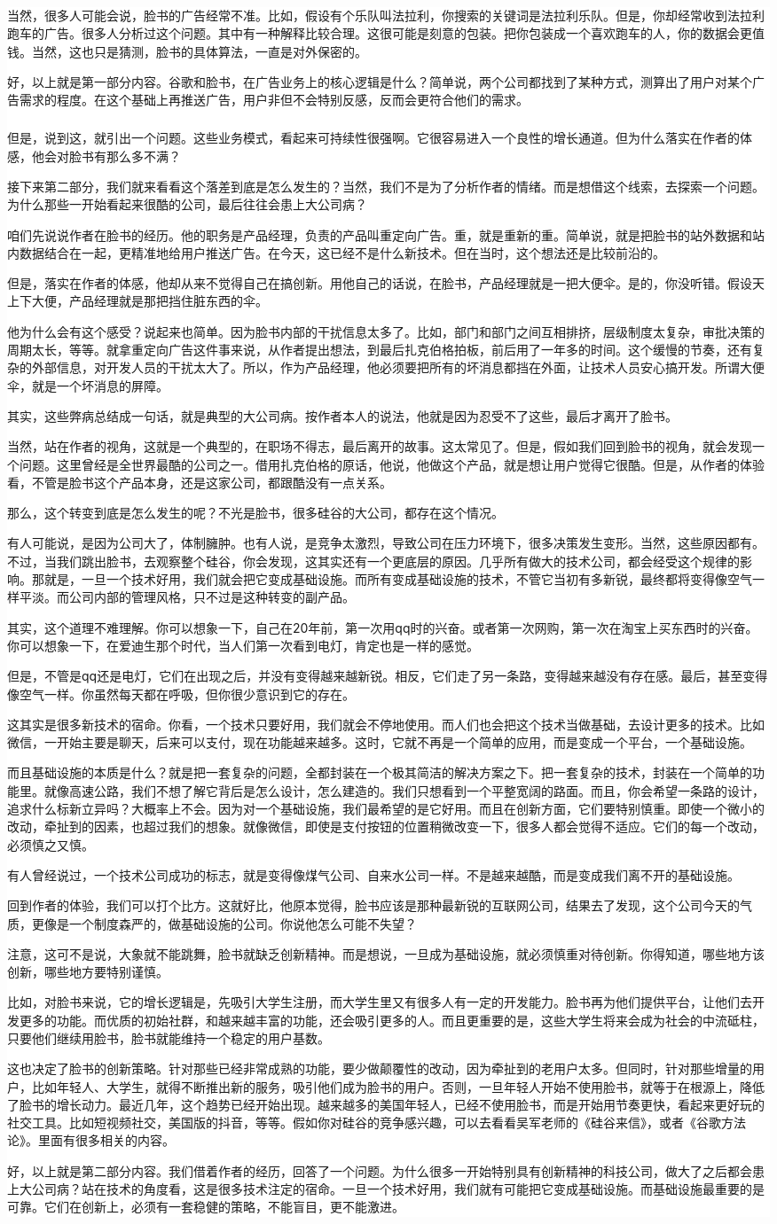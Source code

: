 当然，很多人可能会说，脸书的广告经常不准。比如，假设有个乐队叫法拉利，你搜索的关键词是法拉利乐队。但是，你却经常收到法拉利跑车的广告。很多人分析过这个问题。其中有一种解释比较合理。这很可能是刻意的包装。把你包装成一个喜欢跑车的人，你的数据会更值钱。当然，这也只是猜测，脸书的具体算法，一直是对外保密的。

好，以上就是第一部分内容。谷歌和脸书，在广告业务上的核心逻辑是什么？简单说，两个公司都找到了某种方式，测算出了用户对某个广告需求的程度。在这个基础上再推送广告，用户非但不会特别反感，反而会更符合他们的需求。

###      



但是，说到这，就引出一个问题。这些业务模式，看起来可持续性很强啊。它很容易进入一个良性的增长通道。但为什么落实在作者的体感，他会对脸书有那么多不满？ 

接下来第二部分，我们就来看看这个落差到底是怎么发生的？当然，我们不是为了分析作者的情绪。而是想借这个线索，去探索一个问题。为什么那些一开始看起来很酷的公司，最后往往会患上大公司病？

咱们先说说作者在脸书的经历。他的职务是产品经理，负责的产品叫重定向广告。重，就是重新的重。简单说，就是把脸书的站外数据和站内数据结合在一起，更精准地给用户推送广告。在今天，这已经不是什么新技术。但在当时，这个想法还是比较前沿的。

但是，落实在作者的体感，他却从来不觉得自己在搞创新。用他自己的话说，在脸书，产品经理就是一把大便伞。是的，你没听错。假设天上下大便，产品经理就是那把挡住脏东西的伞。

他为什么会有这个感受？说起来也简单。因为脸书内部的干扰信息太多了。比如，部门和部门之间互相排挤，层级制度太复杂，审批决策的周期太长，等等。就拿重定向广告这件事来说，从作者提出想法，到最后扎克伯格拍板，前后用了一年多的时间。这个缓慢的节奏，还有复杂的外部信息，对开发人员的干扰太大了。所以，作为产品经理，他必须要把所有的坏消息都挡在外面，让技术人员安心搞开发。所谓大便伞，就是一个坏消息的屏障。

其实，这些弊病总结成一句话，就是典型的大公司病。按作者本人的说法，他就是因为忍受不了这些，最后才离开了脸书。

当然，站在作者的视角，这就是一个典型的，在职场不得志，最后离开的故事。这太常见了。但是，假如我们回到脸书的视角，就会发现一个问题。这里曾经是全世界最酷的公司之一。借用扎克伯格的原话，他说，他做这个产品，就是想让用户觉得它很酷。但是，从作者的体验看，不管是脸书这个产品本身，还是这家公司，都跟酷没有一点关系。

那么，这个转变到底是怎么发生的呢？不光是脸书，很多硅谷的大公司，都存在这个情况。

有人可能说，是因为公司大了，体制臃肿。也有人说，是竞争太激烈，导致公司在压力环境下，很多决策发生变形。当然，这些原因都有。不过，当我们跳出脸书，去观察整个硅谷，你会发现，这其实还有一个更底层的原因。几乎所有做大的技术公司，都会经受这个规律的影响。那就是，一旦一个技术好用，我们就会把它变成基础设施。而所有变成基础设施的技术，不管它当初有多新锐，最终都将变得像空气一样平淡。而公司内部的管理风格，只不过是这种转变的副产品。

其实，这个道理不难理解。你可以想象一下，自己在20年前，第一次用qq时的兴奋。或者第一次网购，第一次在淘宝上买东西时的兴奋。你可以想象一下，在爱迪生那个时代，当人们第一次看到电灯，肯定也是一样的感觉。

但是，不管是qq还是电灯，它们在出现之后，并没有变得越来越新锐。相反，它们走了另一条路，变得越来越没有存在感。最后，甚至变得像空气一样。你虽然每天都在呼吸，但你很少意识到它的存在。

这其实是很多新技术的宿命。你看，一个技术只要好用，我们就会不停地使用。而人们也会把这个技术当做基础，去设计更多的技术。比如微信，一开始主要是聊天，后来可以支付，现在功能越来越多。这时，它就不再是一个简单的应用，而是变成一个平台，一个基础设施。

而且基础设施的本质是什么？就是把一套复杂的问题，全都封装在一个极其简洁的解决方案之下。把一套复杂的技术，封装在一个简单的功能里。就像高速公路，我们不想了解它背后是怎么设计，怎么建造的。我们只想看到一个平整宽阔的路面。而且，你会希望一条路的设计，追求什么标新立异吗？大概率上不会。因为对一个基础设施，我们最希望的是它好用。而且在创新方面，它们要特别慎重。即使一个微小的改动，牵扯到的因素，也超过我们的想象。就像微信，即使是支付按钮的位置稍微改变一下，很多人都会觉得不适应。它们的每一个改动，必须慎之又慎。

有人曾经说过，一个技术公司成功的标志，就是变得像煤气公司、自来水公司一样。不是越来越酷，而是变成我们离不开的基础设施。

回到作者的体验，我们可以打个比方。这就好比，他原本觉得，脸书应该是那种最新锐的互联网公司，结果去了发现，这个公司今天的气质，更像是一个制度森严的，做基础设施的公司。你说他怎么可能不失望？

注意，这可不是说，大象就不能跳舞，脸书就缺乏创新精神。而是想说，一旦成为基础设施，就必须慎重对待创新。你得知道，哪些地方该创新，哪些地方要特别谨慎。

比如，对脸书来说，它的增长逻辑是，先吸引大学生注册，而大学生里又有很多人有一定的开发能力。脸书再为他们提供平台，让他们去开发更多的功能。而优质的初始社群，和越来越丰富的功能，还会吸引更多的人。而且更重要的是，这些大学生将来会成为社会的中流砥柱，只要他们继续用脸书，脸书就能维持一个稳定的用户基数。

这也决定了脸书的创新策略。针对那些已经非常成熟的功能，要少做颠覆性的改动，因为牵扯到的老用户太多。但同时，针对那些增量的用户，比如年轻人、大学生，就得不断推出新的服务，吸引他们成为脸书的用户。否则，一旦年轻人开始不使用脸书，就等于在根源上，降低了脸书的增长动力。最近几年，这个趋势已经开始出现。越来越多的美国年轻人，已经不使用脸书，而是开始用节奏更快，看起来更好玩的社交工具。比如短视频社交，美国版的抖音，等等。假如你对硅谷的竞争感兴趣，可以去看看吴军老师的《硅谷来信》，或者《谷歌方法论》。里面有很多相关的内容。

好，以上就是第二部分内容。我们借着作者的经历，回答了一个问题。为什么很多一开始特别具有创新精神的科技公司，做大了之后都会患上大公司病？站在技术的角度看，这是很多技术注定的宿命。一旦一个技术好用，我们就有可能把它变成基础设施。而基础设施最重要的是可靠。它们在创新上，必须有一套稳健的策略，不能盲目，更不能激进。

###      
